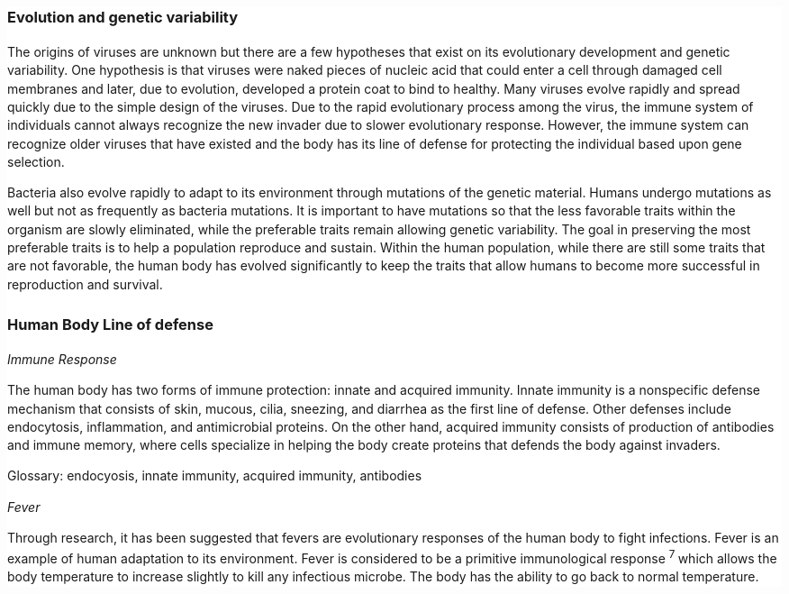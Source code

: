 <h3>
  Evolution and genetic variability
 </h3>
 <p>
  The origins of viruses are unknown but there are a few hypotheses that exist on its evolutionary development and genetic variability. One hypothesis is that viruses were naked pieces of nucleic acid that could enter a cell through damaged cell membranes and later, due to evolution, developed a protein coat to bind to healthy. Many viruses evolve rapidly and spread quickly due to the simple design of the viruses. Due to the rapid evolutionary process among the virus, the immune system of individuals cannot always recognize the new invader due to slower evolutionary response. However, the immune system can recognize older viruses that have existed and the body has its line of defense for protecting the individual based upon gene selection.
 </p>
<p>
  Bacteria also evolve rapidly to adapt to its environment through mutations of the genetic material. Humans undergo mutations as well but not as frequently as bacteria mutations. It is important to have mutations so that the less favorable traits within the organism are slowly eliminated, while the preferable traits remain allowing genetic variability. The goal in preserving the most preferable traits is to help a population reproduce and sustain. Within the human population, while there are still some traits that are not favorable, the human body has evolved significantly to keep the traits that allow humans to become more successful in reproduction and survival.
 </p>

<h3>
  Human Body Line of defense
 </h3>
<p>
  <i>
   Immune Response
  </i>
 </p>
<p>
  The human body has two forms of immune protection: innate and acquired immunity. Innate immunity is a nonspecific defense mechanism that consists of skin, mucous, cilia, sneezing, and diarrhea as the first line of defense. Other defenses include endocytosis, inflammation, and antimicrobial proteins. On the other hand, acquired immunity consists of production of antibodies and immune memory, where cells specialize in helping the body create proteins that defends the body against invaders.
 </p>
<p>
  Glossary: endocyosis, innate immunity, acquired immunity, antibodies
 </p>

<p>
  <i>
   Fever
  </i>
 </p>
<p>
  Through research, it has been suggested that fevers are evolutionary responses of the human body to fight infections. Fever is an example of human adaptation to its environment. Fever is considered to be a primitive immunological response
  <sup>
   7
  </sup>
  which allows the body temperature to increase slightly to kill any infectious microbe. The body has the ability to go back to normal temperature.
 </p>
